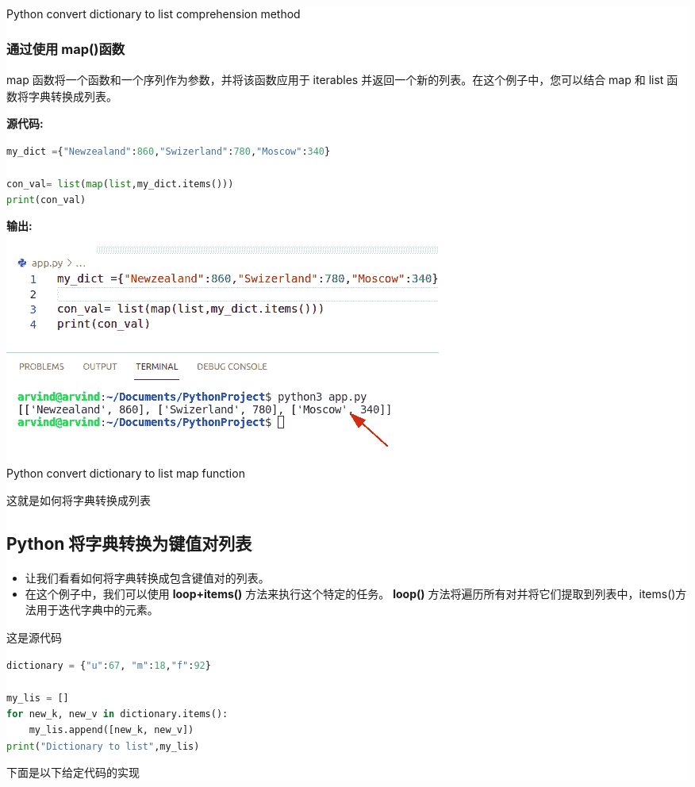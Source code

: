 Python convert dictionary to list comprehension method

### 通过使用 map()函数

map 函数将一个函数和一个序列作为参数，并将该函数应用于 iterables 并返回一个新的列表。在这个例子中，您可以结合 map 和 list 函数将字典转换成列表。

**源代码:**

```py
my_dict ={"Newzealand":860,"Swizerland":780,"Moscow":340}

con_val= list(map(list,my_dict.items()))
print(con_val)
```

**输出:**

![Python convert dictionary to list map function](img/c3dc64f91cc09f14ac5d335c63da6b84.png "Python convert dictionary to list map function")

Python convert dictionary to list map function

这就是如何将字典转换成列表

## Python 将字典转换为键值对列表

*   让我们看看如何将字典转换成包含键值对的列表。
*   在这个例子中，我们可以使用 **loop+items()** 方法来执行这个特定的任务。 **loop()** 方法将遍历所有对并将它们提取到列表中，items()方法用于迭代字典中的元素。

这是源代码

```py
dictionary = {"u":67, "m":18,"f":92}

my_lis = [] 
for new_k, new_v in dictionary.items(): 
    my_lis.append([new_k, new_v]) 
print("Dictionary to list",my_lis)
```

下面是以下给定代码的实现

